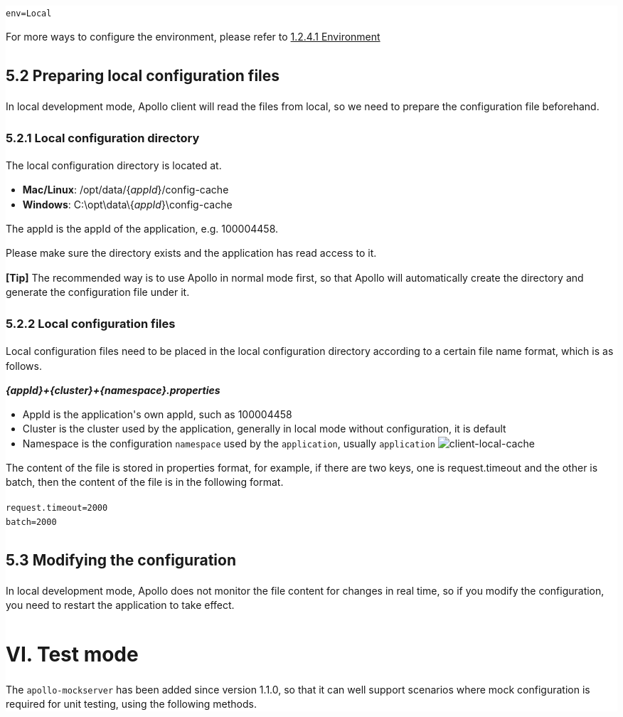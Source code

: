 ```properties
env=Local
```

For more ways to configure the environment, please refer to [1.2.4.1 Environment](en/client/java-sdk-user-guide?id=_1241-environment)

## 5.2 Preparing local configuration files

In local development mode, Apollo client will read the files from local, so we need to prepare the configuration file beforehand.

### 5.2.1 Local configuration directory

The local configuration directory is located at.

* **Mac/Linux**: /opt/data/{_appId_}/config-cache
* **Windows**: C:\opt\data\\\{_appId_}\config-cache

The appId is the appId of the application, e.g. 100004458.

Please make sure the directory exists and the application has read access to it.

**[Tip]** The recommended way is to use Apollo in normal mode first, so that Apollo will automatically create the directory and generate the configuration file under it.

### 5.2.2 Local configuration files

Local configuration files need to be placed in the local configuration directory according to a certain file name format, which is as follows.

**_{appId}+{cluster}+{namespace}.properties_**

* AppId is the application's own appId, such as 100004458
* Cluster is the cluster used by the application, generally in local mode without configuration, it is default
* Namespace is the configuration `namespace` used by the `application`, usually `application`
  ![client-local-cache](https://cdn.jsdelivr.net/gh/apolloconfig/apollo@master/doc/images/client-local-cache.png)

The content of the file is stored in properties format, for example, if there are two keys, one is request.timeout and the other is batch, then the content of the file is in the following format.

```properties
request.timeout=2000
batch=2000
```

## 5.3 Modifying the configuration

In local development mode, Apollo does not monitor the file content for changes in real time, so if you modify the configuration, you need to restart the application to take effect.

# VI. Test mode

The `apollo-mockserver` has been added since version 1.1.0, so that it can well support scenarios where mock configuration is required for unit testing, using the following methods.
